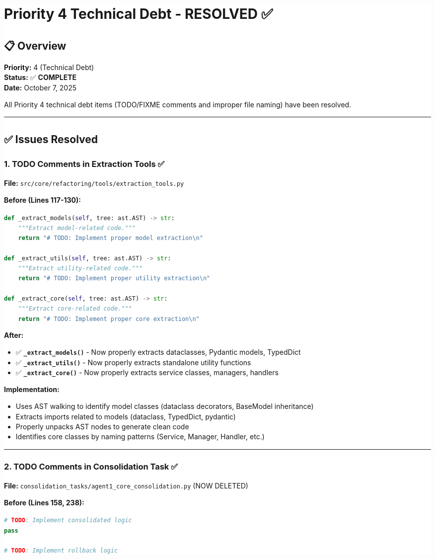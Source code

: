 # Priority 4 Technical Debt - RESOLVED ✅

## 📋 Overview

**Priority:** 4 (Technical Debt)  
**Status:** ✅ **COMPLETE**  
**Date:** October 7, 2025

All Priority 4 technical debt items (TODO/FIXME comments and improper file naming) have been resolved.

---

## ✅ Issues Resolved

### 1. TODO Comments in Extraction Tools ✅

**File:** `src/core/refactoring/tools/extraction_tools.py`

**Before (Lines 117-130):**
```python
def _extract_models(self, tree: ast.AST) -> str:
    """Extract model-related code."""
    return "# TODO: Implement proper model extraction\n"

def _extract_utils(self, tree: ast.AST) -> str:
    """Extract utility-related code."""
    return "# TODO: Implement proper utility extraction\n"

def _extract_core(self, tree: ast.AST) -> str:
    """Extract core-related code."""
    return "# TODO: Implement proper core extraction\n"
```

**After:**
- ✅ **`_extract_models()`** - Now properly extracts dataclasses, Pydantic models, TypedDict
- ✅ **`_extract_utils()`** - Now properly extracts standalone utility functions
- ✅ **`_extract_core()`** - Now properly extracts service classes, managers, handlers

**Implementation:**
- Uses AST walking to identify model classes (dataclass decorators, BaseModel inheritance)
- Extracts imports related to models (dataclass, TypedDict, pydantic)
- Properly unpacks AST nodes to generate clean code
- Identifies core classes by naming patterns (Service, Manager, Handler, etc.)

---

### 2. TODO Comments in Consolidation Task ✅

**File:** `consolidation_tasks/agent1_core_consolidation.py` (NOW DELETED)

**Before (Lines 158, 238):**
```python
# TODO: Implement consolidated logic
pass

# TODO: Implement rollback logic
```
